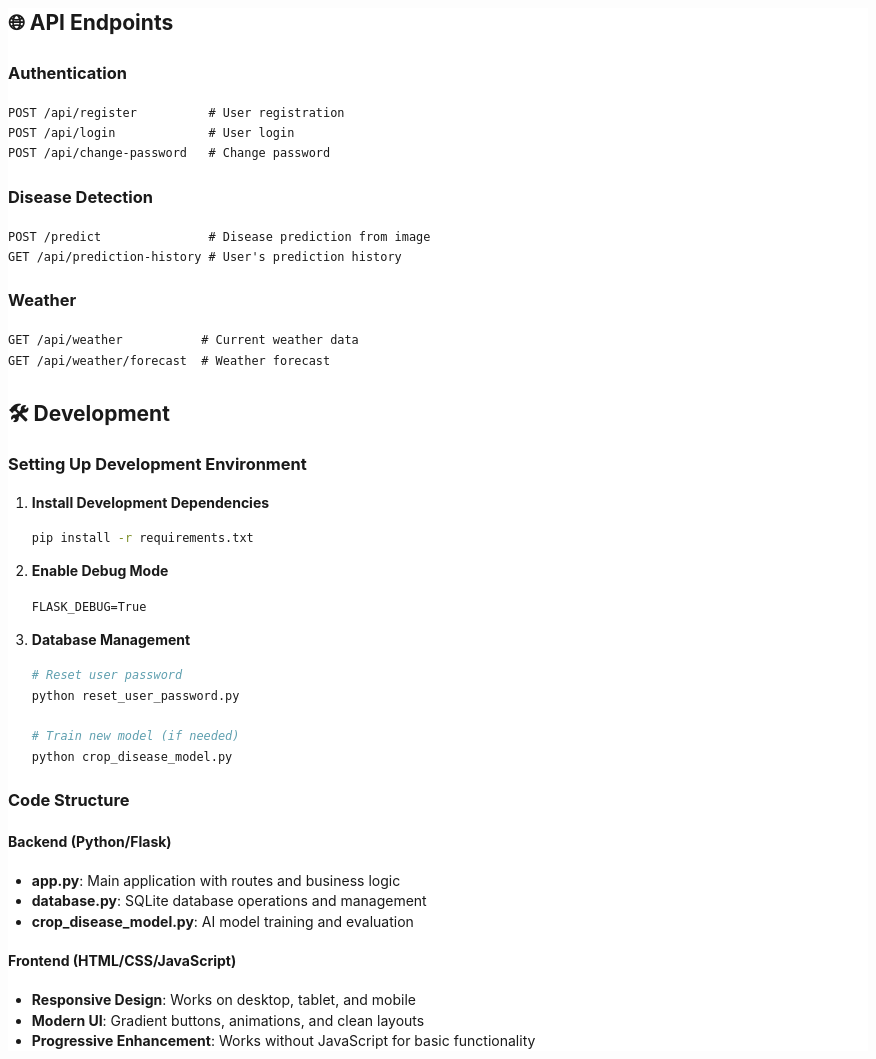 ## 🌐 API Endpoints

### Authentication
```http
POST /api/register          # User registration
POST /api/login             # User login
POST /api/change-password   # Change password
```

### Disease Detection
```http
POST /predict               # Disease prediction from image
GET /api/prediction-history # User's prediction history
```

### Weather
```http
GET /api/weather           # Current weather data
GET /api/weather/forecast  # Weather forecast
```

## 🛠️ Development

### Setting Up Development Environment

1. **Install Development Dependencies**
   ```bash
   pip install -r requirements.txt
   ```

2. **Enable Debug Mode**
   ```env
   FLASK_DEBUG=True
   ```

3. **Database Management**
   ```bash
   # Reset user password
   python reset_user_password.py
   
   # Train new model (if needed)
   python crop_disease_model.py
   ```

### Code Structure

#### Backend (Python/Flask)
- **app.py**: Main application with routes and business logic
- **database.py**: SQLite database operations and management
- **crop_disease_model.py**: AI model training and evaluation

#### Frontend (HTML/CSS/JavaScript)
- **Responsive Design**: Works on desktop, tablet, and mobile
- **Modern UI**: Gradient buttons, animations, and clean layouts
- **Progressive Enhancement**: Works without JavaScript for basic functionality
